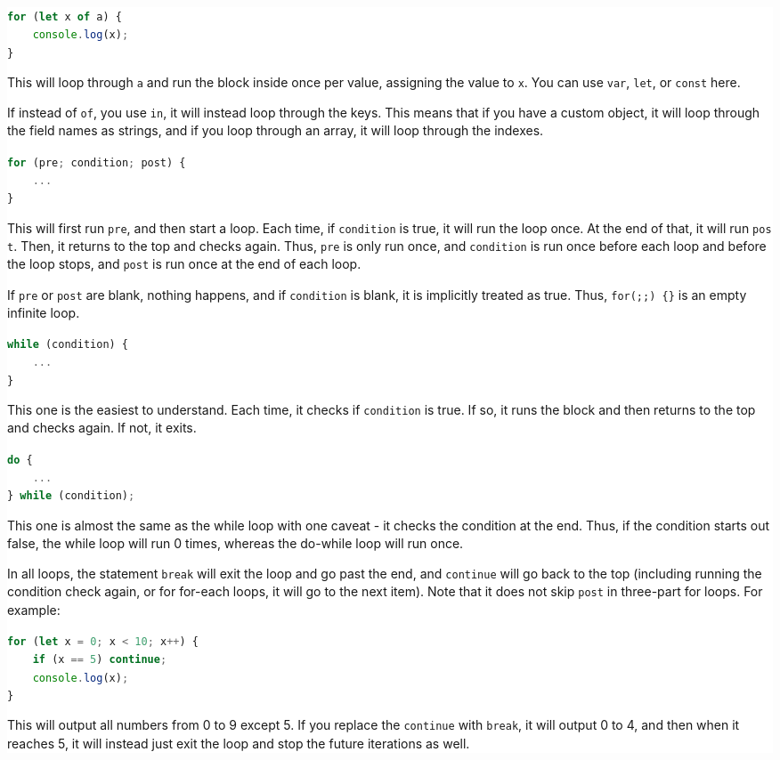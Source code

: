 ```js
for (let x of a) {
    console.log(x);
}
```

This will loop through `a` and run the block inside once per value, assigning the value to `x`. You can use `var`, `let`, or `const` here.

If instead of `of`, you use `in`, it will instead loop through the keys. This means that if you have a custom object, it will loop through the field names as strings, and if you loop through an array, it will loop through the indexes.

```js
for (pre; condition; post) {
    ...
}
```

This will first run `pre`, and then start a loop. Each time, if `condition` is true, it will run the loop once. At the end of that, it will run `post`. Then, it returns to the top and checks again. Thus, `pre` is only run once, and `condition` is run once before each loop and before the loop stops, and `post` is run once at the end of each loop.

If `pre` or `post` are blank, nothing happens, and if `condition` is blank, it is implicitly treated as true. Thus, `for(;;) {}` is an empty infinite loop.

```js
while (condition) {
    ...
}
```

This one is the easiest to understand. Each time, it checks if `condition` is true. If so, it runs the block and then returns to the top and checks again. If not, it exits.

```js
do {
    ...
} while (condition);
```

This one is almost the same as the while loop with one caveat - it checks the condition at the end. Thus, if the condition starts out false, the while loop will run 0 times, whereas the do-while loop will run once.

In all loops, the statement `break` will exit the loop and go past the end, and `continue` will go back to the top (including running the condition check again, or for for-each loops, it will go to the next item). Note that it does not skip `post` in three-part for loops. For example:

```js
for (let x = 0; x < 10; x++) {
    if (x == 5) continue;
    console.log(x);
}
```

This will output all numbers from 0 to 9 except 5. If you replace the `continue` with `break`, it will output 0 to 4, and then when it reaches 5, it will instead just exit the loop and stop the future iterations as well.
